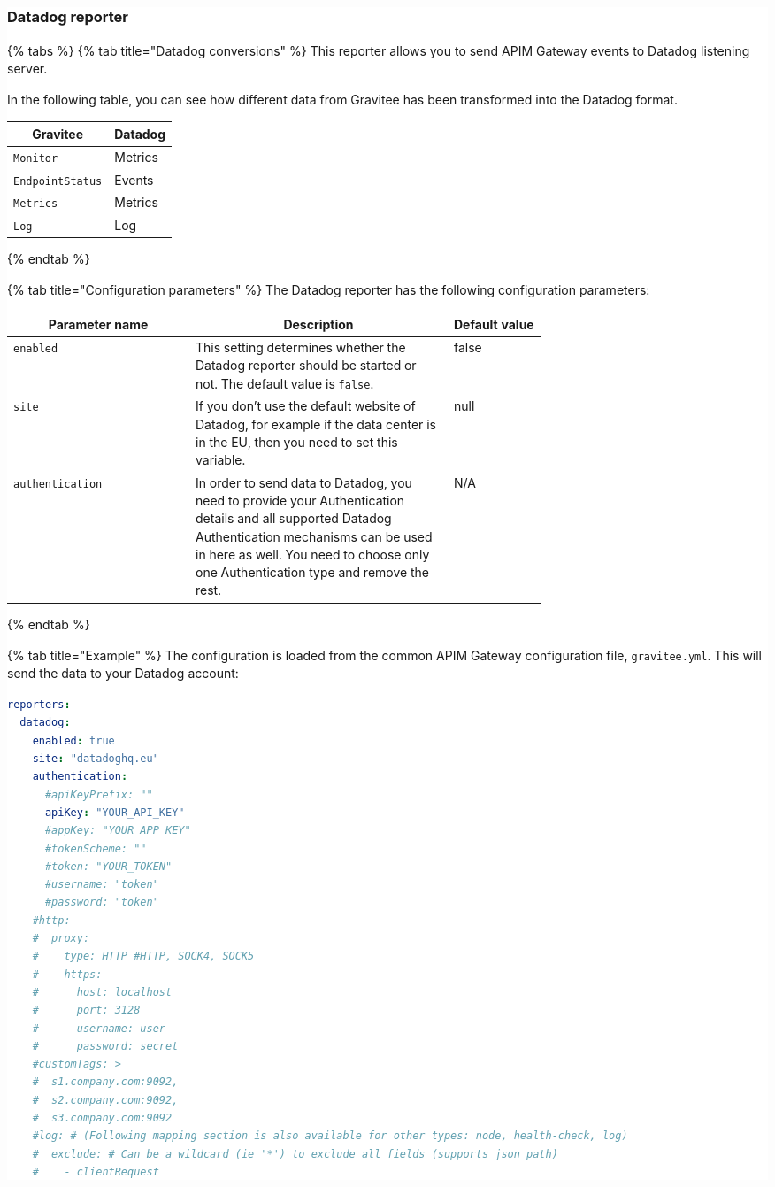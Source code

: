 ### Datadog reporter

{% tabs %}
{% tab title="Datadog conversions" %}
This reporter allows you to send APIM Gateway events to Datadog listening server.

In the following table, you can see how different data from Gravitee has been transformed into the Datadog format.

| Gravitee         | Datadog |
| ---------------- | ------- |
| `Monitor`        | Metrics |
| `EndpointStatus` | Events  |
| `Metrics`        | Metrics |
| `Log`            | Log     |
{% endtab %}

{% tab title="Configuration parameters" %}
The Datadog reporter has the following configuration parameters:

<table><thead><tr><th width="192">Parameter name</th><th width="278">Description</th><th>Default value</th></tr></thead><tbody><tr><td><code>enabled</code></td><td>This setting determines whether the Datadog reporter should be started or not. The default value is <code>false</code>.</td><td>false</td></tr><tr><td><code>site</code></td><td>If you don’t use the default website of Datadog, for example if the data center is in the EU, then you need to set this variable.</td><td>null</td></tr><tr><td><code>authentication</code></td><td>In order to send data to Datadog, you need to provide your Authentication details and all supported Datadog Authentication mechanisms can be used in here as well. You need to choose only one Authentication type and remove the rest.</td><td>N/A</td></tr></tbody></table>
{% endtab %}

{% tab title="Example" %}
The configuration is loaded from the common APIM Gateway configuration file, `gravitee.yml`. This will send the data to your Datadog account:

```yaml
reporters:
  datadog:
    enabled: true
    site: "datadoghq.eu"
    authentication:
      #apiKeyPrefix: ""
      apiKey: "YOUR_API_KEY"
      #appKey: "YOUR_APP_KEY"
      #tokenScheme: ""
      #token: "YOUR_TOKEN"
      #username: "token"
      #password: "token"
    #http:
    #  proxy:
    #    type: HTTP #HTTP, SOCK4, SOCK5
    #    https:
    #      host: localhost
    #      port: 3128
    #      username: user
    #      password: secret
    #customTags: >
    #  s1.company.com:9092,
    #  s2.company.com:9092,
    #  s3.company.com:9092
    #log: # (Following mapping section is also available for other types: node, health-check, log)
    #  exclude: # Can be a wildcard (ie '*') to exclude all fields (supports json path)
    #    - clientRequest
```